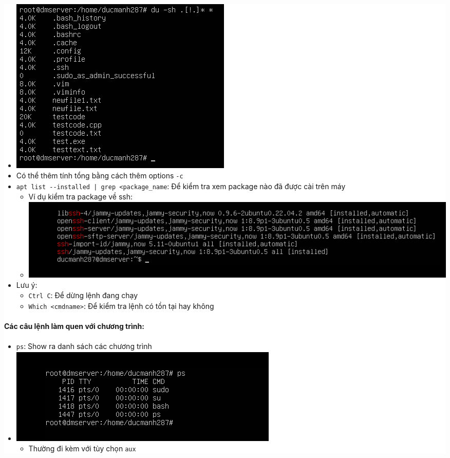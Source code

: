  - ![](/Anh/Screenshot_265.png)
  - Có thể thêm tính tổng bằng cách thêm options `-c`
- `apt list --installed | grep <package_name`: Để kiểm tra xem package nào đã được cài trên máy
  - Ví dụ kiểm tra package về ssh:
  - ![](/Anh/Screenshot_279.png)
- Lưu ý:
  - `Ctrl C`: Để dừng lệnh đang chạy
  - `Which <cmdname>`: Để kiểm tra lệnh có tồn tại hay không

#### Các câu lệnh làm quen với chương trình:
- `ps`: Show ra danh sách các chương trình
- ![](/Anh/Screenshot_223.png)
  - Thường đi kèm với tùy chọn `aux`